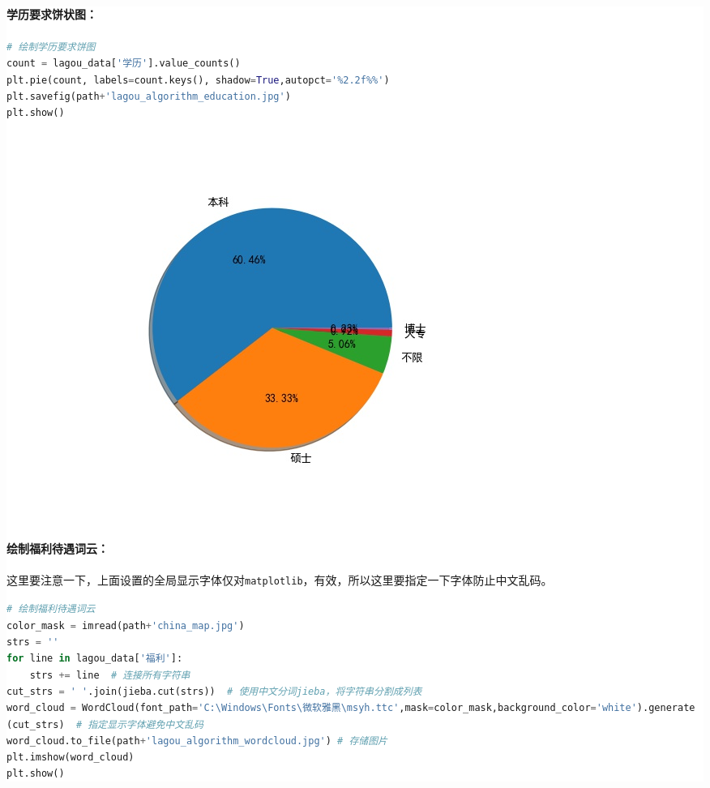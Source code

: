 #### 学历要求饼状图：

```python
# 绘制学历要求饼图
count = lagou_data['学历'].value_counts()
plt.pie(count, labels=count.keys(), shadow=True,autopct='%2.2f%%')
plt.savefig(path+'lagou_algorithm_education.jpg')
plt.show()
```

![](lagou_algorithm_education.jpg)

#### 绘制福利待遇词云：

这里要注意一下，上面设置的全局显示字体仅对`matplotlib`，有效，所以这里要指定一下字体防止中文乱码。

```python
# 绘制福利待遇词云
color_mask = imread(path+'china_map.jpg')
strs = ''
for line in lagou_data['福利']:
    strs += line  # 连接所有字符串
cut_strs = ' '.join(jieba.cut(strs))  # 使用中文分词jieba，将字符串分割成列表
word_cloud = WordCloud(font_path='C:\Windows\Fonts\微软雅黑\msyh.ttc',mask=color_mask,background_color='white').generate(cut_strs)  # 指定显示字体避免中文乱码
word_cloud.to_file(path+'lagou_algorithm_wordcloud.jpg') # 存储图片
plt.imshow(word_cloud)
plt.show()
```
